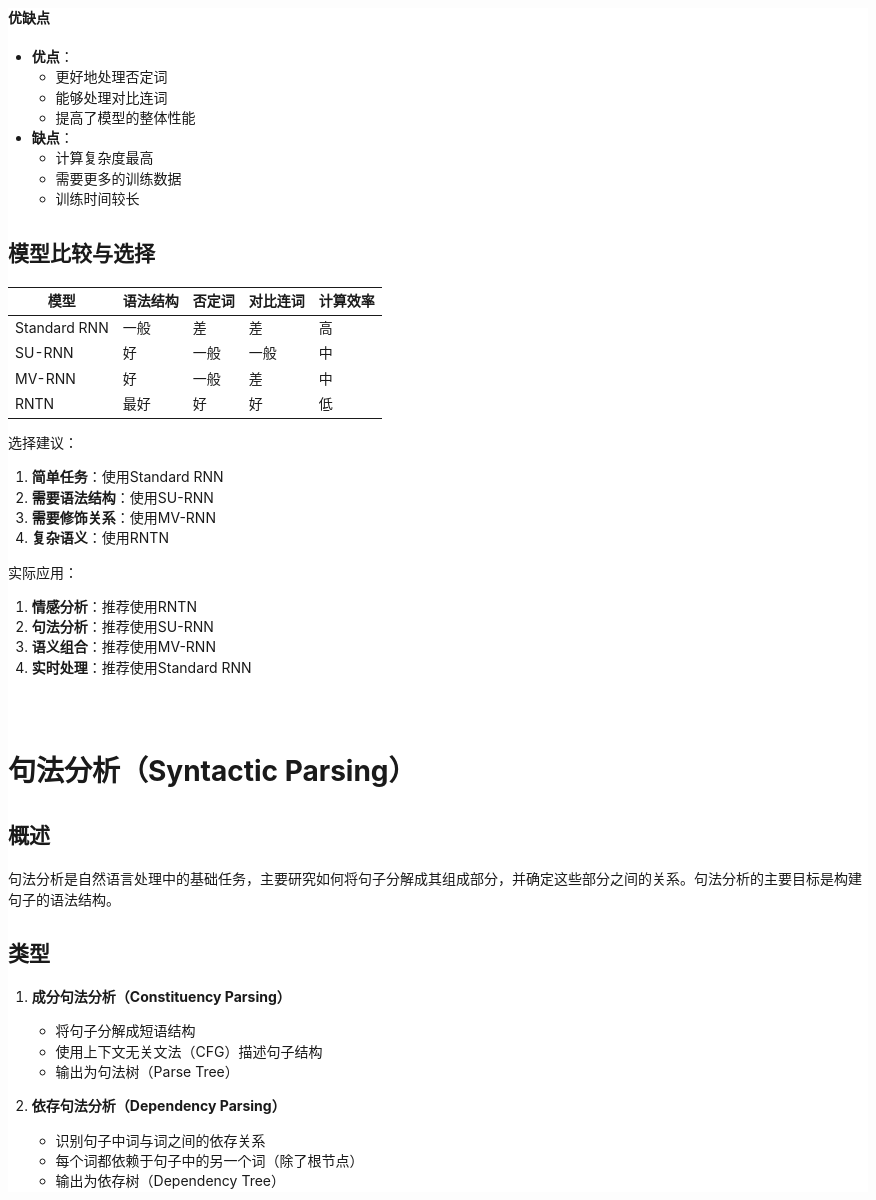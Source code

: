 #### 优缺点
- **优点**：
  - 更好地处理否定词
  - 能够处理对比连词
  - 提高了模型的整体性能
- **缺点**：
  - 计算复杂度最高
  - 需要更多的训练数据
  - 训练时间较长

## 模型比较与选择

| 模型 | 语法结构 | 否定词 | 对比连词 | 计算效率 |
|------|----------|--------|----------|----------|
| Standard RNN | 一般 | 差 | 差 | 高 |
| SU-RNN | 好 | 一般 | 一般 | 中 |
| MV-RNN | 好 | 一般 | 差 | 中 |
| RNTN | 最好 | 好 | 好 | 低 |

选择建议：
1. **简单任务**：使用Standard RNN
2. **需要语法结构**：使用SU-RNN
3. **需要修饰关系**：使用MV-RNN
4. **复杂语义**：使用RNTN

实际应用：
1. **情感分析**：推荐使用RNTN
2. **句法分析**：推荐使用SU-RNN
3. **语义组合**：推荐使用MV-RNN
4. **实时处理**：推荐使用Standard RNN

<br>

# 句法分析（Syntactic Parsing）

## 概述

句法分析是自然语言处理中的基础任务，主要研究如何将句子分解成其组成部分，并确定这些部分之间的关系。句法分析的主要目标是构建句子的语法结构。

## 类型

1. **成分句法分析（Constituency Parsing）**
   - 将句子分解成短语结构
   - 使用上下文无关文法（CFG）描述句子结构
   - 输出为句法树（Parse Tree）

2. **依存句法分析（Dependency Parsing）**
   - 识别句子中词与词之间的依存关系
   - 每个词都依赖于句子中的另一个词（除了根节点）
   - 输出为依存树（Dependency Tree）
